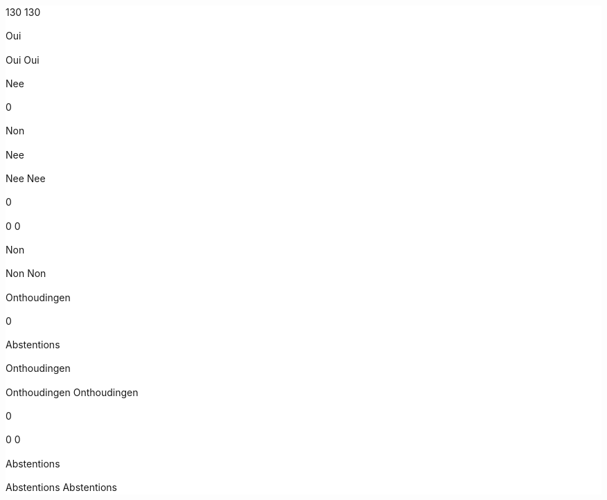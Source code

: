 130
130


Oui

Oui
Oui



Nee


0


Non



Nee

Nee
Nee


0

0
0


Non

Non
Non



Onthoudingen


0


Abstentions



Onthoudingen

Onthoudingen
Onthoudingen


0

0
0


Abstentions

Abstentions
Abstentions


